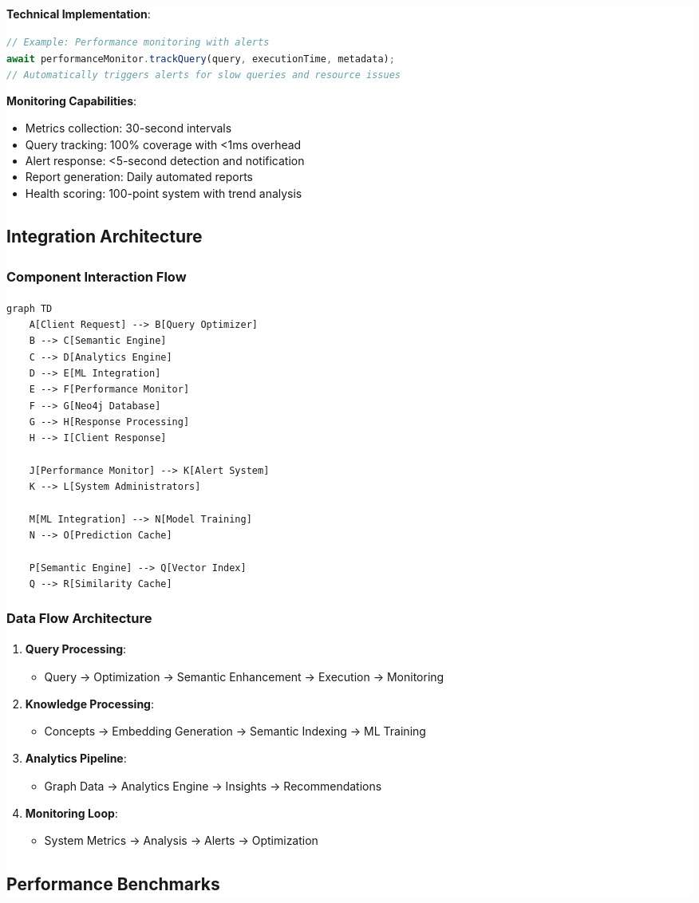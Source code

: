 **Technical Implementation**:
```javascript
// Example: Performance monitoring with alerts
await performanceMonitor.trackQuery(query, executionTime, metadata);
// Automatically triggers alerts for slow queries and resource issues
```

**Monitoring Capabilities**:
- Metrics collection: 30-second intervals
- Query tracking: 100% coverage with <1ms overhead
- Alert response: <5-second detection and notification
- Report generation: Daily automated reports
- Health scoring: 100-point system with trend analysis

## Integration Architecture

### Component Interaction Flow

```mermaid
graph TD
    A[Client Request] --> B[Query Optimizer]
    B --> C[Semantic Engine]
    C --> D[Analytics Engine]
    D --> E[ML Integration]
    E --> F[Performance Monitor]
    F --> G[Neo4j Database]
    G --> H[Response Processing]
    H --> I[Client Response]

    J[Performance Monitor] --> K[Alert System]
    K --> L[System Administrators]

    M[ML Integration] --> N[Model Training]
    N --> O[Prediction Cache]

    P[Semantic Engine] --> Q[Vector Index]
    Q --> R[Similarity Cache]
```

### Data Flow Architecture

1. **Query Processing**:
   - Query → Optimization → Semantic Enhancement → Execution → Monitoring

2. **Knowledge Processing**:
   - Concepts → Embedding Generation → Semantic Indexing → ML Training

3. **Analytics Pipeline**:
   - Graph Data → Analytics Engine → Insights → Recommendations

4. **Monitoring Loop**:
   - System Metrics → Analysis → Alerts → Optimization

## Performance Benchmarks
